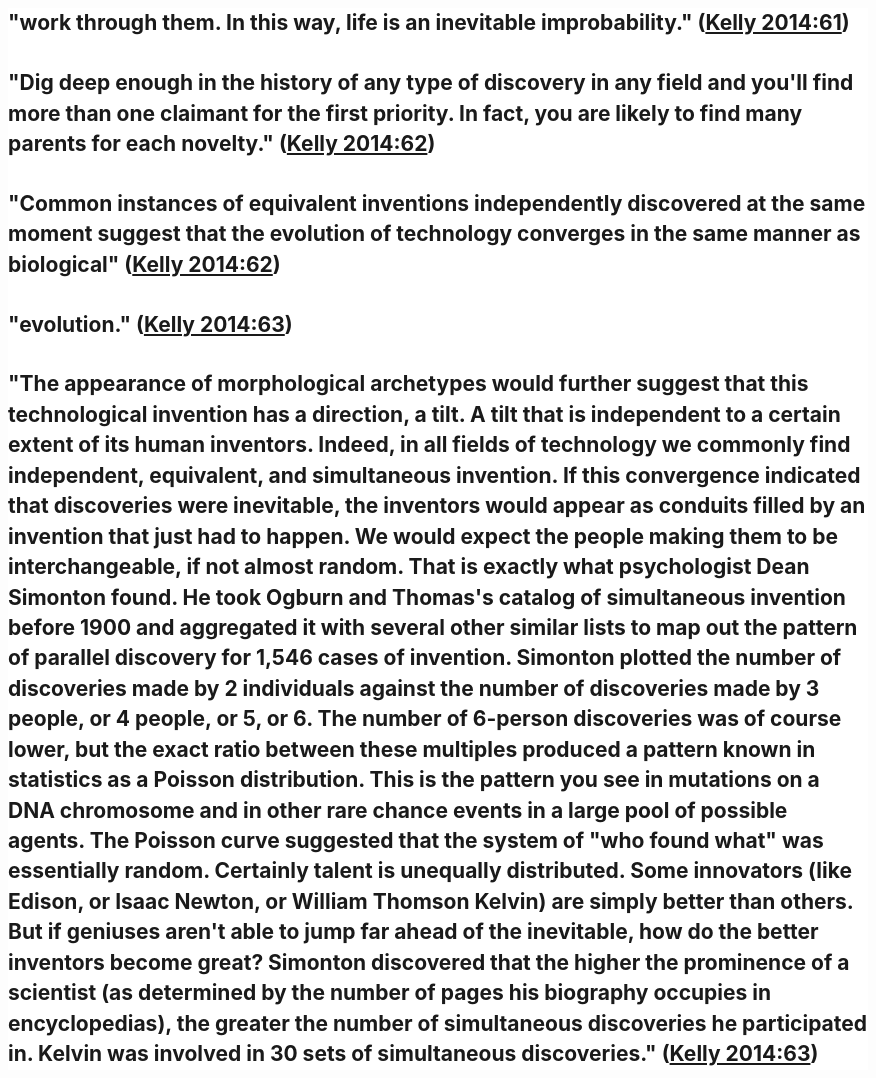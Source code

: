## "work through them. In this way, life is an inevitable improbability." ([Kelly 2014:61](zotero://open-pdf/library/items/SXRI9DMC?page=61))

## "Dig deep enough in the history of any type of discovery in any field and you'll find more than one claimant for the first priority. In fact, you are likely to find many parents for each novelty." ([Kelly 2014:62](zotero://open-pdf/library/items/SXRI9DMC?page=62))

## "Common instances of equivalent inventions independently discovered at the same moment suggest that the evolution of technology converges in the same manner as biological" ([Kelly 2014:62](zotero://open-pdf/library/items/SXRI9DMC?page=62))

## "evolution." ([Kelly 2014:63](zotero://open-pdf/library/items/SXRI9DMC?page=63))

## "The appearance of morphological archetypes would further suggest that this technological invention has a direction, a tilt. A tilt that is independent to a certain extent of its human inventors. Indeed, in all fields of technology we commonly find independent, equivalent, and simultaneous invention. If this convergence indicated that discoveries were inevitable, the inventors would appear as conduits filled by an invention that just had to happen. We would expect the people making them to be interchangeable, if not almost random. That is exactly what psychologist Dean Simonton found. He took Ogburn and Thomas's catalog of simultaneous invention before 1900 and aggregated it with several other similar lists to map out the pattern of parallel discovery for 1,546 cases of invention. Simonton plotted the number of discoveries made by 2 individuals against the number of discoveries made by 3 people, or 4 people, or 5, or 6. The number of 6-person discoveries was of course lower, but the exact ratio between these multiples produced a pattern known in statistics as a Poisson distribution. This is the pattern you see in mutations on a DNA chromosome and in other rare chance events in a large pool of possible agents. The Poisson curve suggested that the system of "who found what" was essentially random. Certainly talent is unequally distributed. Some innovators (like Edison, or Isaac Newton, or William Thomson Kelvin) are simply better than others. But if geniuses aren't able to jump far ahead of the inevitable, how do the better inventors become great? Simonton discovered that the higher the prominence of a scientist (as determined by the number of pages his biography occupies in encyclopedias), the greater the number of simultaneous discoveries he participated in. Kelvin was involved in 30 sets of simultaneous discoveries." ([Kelly 2014:63](zotero://open-pdf/library/items/SXRI9DMC?page=63))
